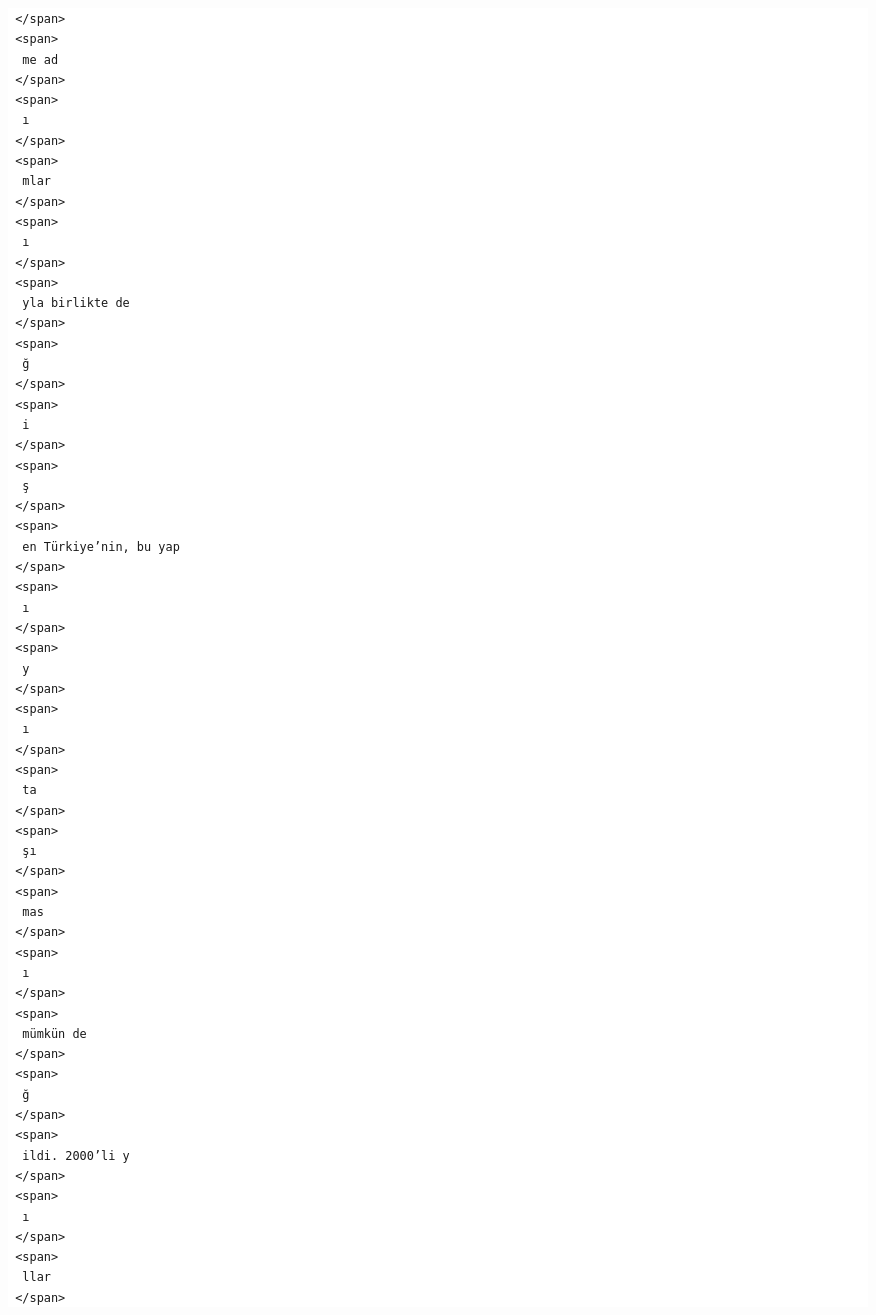      </span>
     <span>
      me ad
     </span>
     <span>
      ı
     </span>
     <span>
      mlar
     </span>
     <span>
      ı
     </span>
     <span>
      yla birlikte de
     </span>
     <span>
      ğ
     </span>
     <span>
      i
     </span>
     <span>
      ş
     </span>
     <span>
      en Türkiye’nin, bu yap
     </span>
     <span>
      ı
     </span>
     <span>
      y
     </span>
     <span>
      ı
     </span>
     <span>
      ta
     </span>
     <span>
      şı
     </span>
     <span>
      mas
     </span>
     <span>
      ı
     </span>
     <span>
      mümkün de
     </span>
     <span>
      ğ
     </span>
     <span>
      ildi. 2000’li y
     </span>
     <span>
      ı
     </span>
     <span>
      llar
     </span>